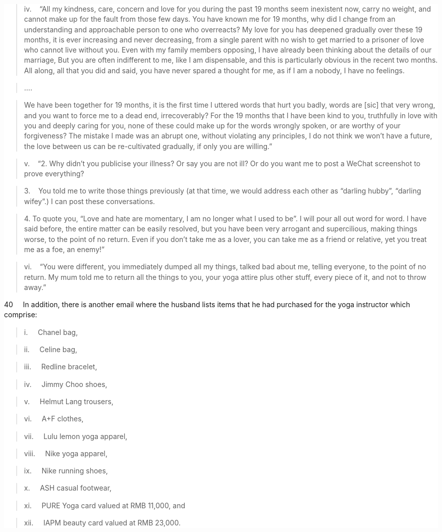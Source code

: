 > iv.    “All my kindness, care, concern and love for you during the past 19 months seem inexistent now, carry no weight, and cannot make up for the fault from those few days. You have known me for 19 months, why did I change from an understanding and approachable person to one who overreacts? My love for you has deepened gradually over these 19 months, it is ever increasing and never decreasing, from a single parent with no wish to get married to a prisoner of love who cannot live without you. Even with my family members opposing, I have already been thinking about the details of our marriage, But you are often indifferent to me, like I am dispensable, and this is particularly obvious in the recent two months. All along, all that you did and said, you have never spared a thought for me, as if I am a nobody, I have no feelings.

> ….

> We have been together for 19 months, it is the first time I uttered words that hurt you badly, words are \[sic\] that very wrong, and you want to force me to a dead end, irrecoverably? For the 19 months that I have been kind to you, truthfully in love with you and deeply caring for you, none of these could make up for the words wrongly spoken, or are worthy of your forgiveness? The mistake I made was an abrupt one, without violating any principles, I do not think we won’t have a future, the love between us can be re-cultivated gradually, if only you are willing.”

> v.    “2. Why didn’t you publicise your illness? Or say you are not ill? Or do you want me to post a WeChat screenshot to prove everything?

> 3.    You told me to write those things previously (at that time, we would address each other as “darling hubby”, “darling wifey”.) I can post these conversations.

> 4\. To quote you, “Love and hate are momentary, I am no longer what I used to be”. I will pour all out word for word. I have said before, the entire matter can be easily resolved, but you have been very arrogant and supercilious, making things worse, to the point of no return. Even if you don’t take me as a lover, you can take me as a friend or relative, yet you treat me as a foe, an enemy!”

> vi.    “You were different, you immediately dumped all my things, talked bad about me, telling everyone, to the point of no return. My mum told me to return all the things to you, your yoga attire plus other stuff, every piece of it, and not to throw away.”

40     In addition, there is another email where the husband lists items that he had purchased for the yoga instructor which comprise:

> i.     Chanel bag,

> ii.     Celine bag,

> iii.     Redline bracelet,

> iv.     Jimmy Choo shoes,

> v.     Helmut Lang trousers,

> vi.     A+F clothes,

> vii.     Lulu lemon yoga apparel,

> viii.     Nike yoga apparel,

> ix.     Nike running shoes,

> x.     ASH casual footwear,

> xi.     PURE Yoga card valued at RMB 11,000, and

> xii.     IAPM beauty card valued at RMB 23,000.


[^1]: <span class="citation">\[1994\] 2 SLR 115</span>.
[^2]: <span class="citation">\[2009\] SGHC 244</span>.
[^3]: Wife’s affidavit of evidence in chief, paragraph 10.
